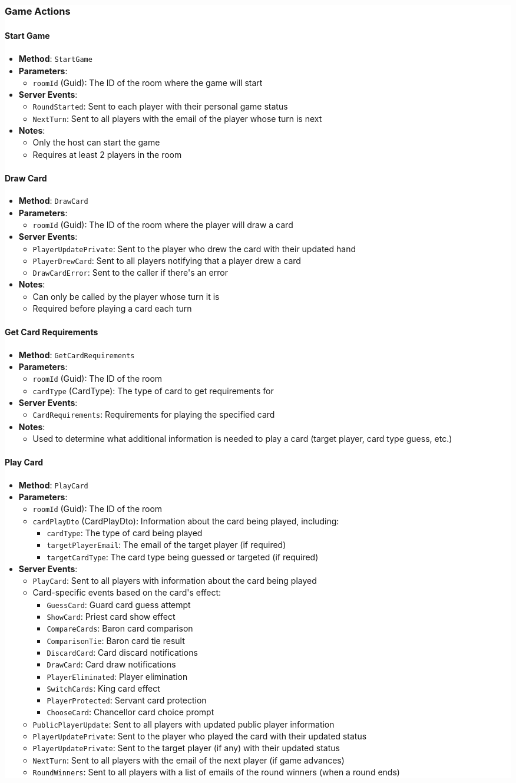 ### Game Actions

#### Start Game
- **Method**: `StartGame`
- **Parameters**:
  - `roomId` (Guid): The ID of the room where the game will start
- **Server Events**:
  - `RoundStarted`: Sent to each player with their personal game status
  - `NextTurn`: Sent to all players with the email of the player whose turn is next
- **Notes**:
  - Only the host can start the game
  - Requires at least 2 players in the room

#### Draw Card
- **Method**: `DrawCard`
- **Parameters**:
  - `roomId` (Guid): The ID of the room where the player will draw a card
- **Server Events**:
  - `PlayerUpdatePrivate`: Sent to the player who drew the card with their updated hand
  - `PlayerDrewCard`: Sent to all players notifying that a player drew a card
  - `DrawCardError`: Sent to the caller if there's an error
- **Notes**:
  - Can only be called by the player whose turn it is
  - Required before playing a card each turn

#### Get Card Requirements
- **Method**: `GetCardRequirements`
- **Parameters**:
  - `roomId` (Guid): The ID of the room
  - `cardType` (CardType): The type of card to get requirements for
- **Server Events**:
  - `CardRequirements`: Requirements for playing the specified card
- **Notes**:
  - Used to determine what additional information is needed to play a card (target player, card type guess, etc.)

#### Play Card
- **Method**: `PlayCard`
- **Parameters**:
  - `roomId` (Guid): The ID of the room
  - `cardPlayDto` (CardPlayDto): Information about the card being played, including:
    - `cardType`: The type of card being played
    - `targetPlayerEmail`: The email of the target player (if required)
    - `targetCardType`: The card type being guessed or targeted (if required)
- **Server Events**:
  - `PlayCard`: Sent to all players with information about the card being played
  - Card-specific events based on the card's effect:
    - `GuessCard`: Guard card guess attempt
    - `ShowCard`: Priest card show effect  
    - `CompareCards`: Baron card comparison
    - `ComparisonTie`: Baron card tie result
    - `DiscardCard`: Card discard notifications
    - `DrawCard`: Card draw notifications
    - `PlayerEliminated`: Player elimination
    - `SwitchCards`: King card effect
    - `PlayerProtected`: Servant card protection
    - `ChooseCard`: Chancellor card choice prompt
  - `PublicPlayerUpdate`: Sent to all players with updated public player information
  - `PlayerUpdatePrivate`: Sent to the player who played the card with their updated status
  - `PlayerUpdatePrivate`: Sent to the target player (if any) with their updated status
  - `NextTurn`: Sent to all players with the email of the next player (if game advances)
  - `RoundWinners`: Sent to all players with a list of emails of the round winners (when a round ends)